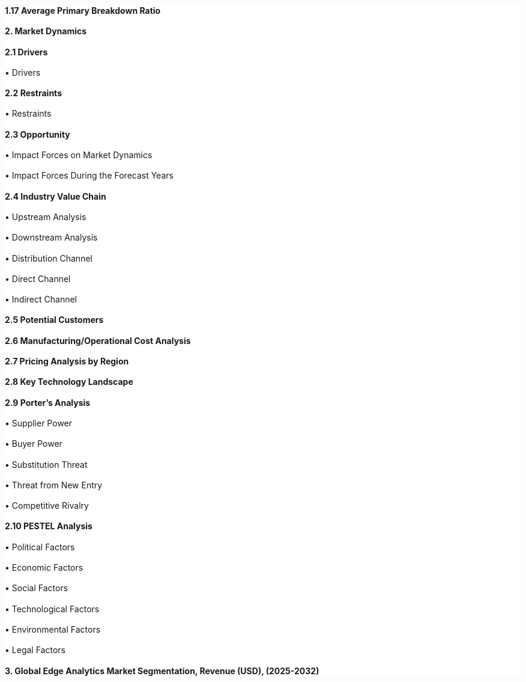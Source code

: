 <strong>1.17 Average Primary Breakdown Ratio</strong>

<strong>2. Market Dynamics</strong>

<strong>2.1 Drivers</strong>

• Drivers

<strong>2.2 Restraints</strong>

• Restraints

<strong>2.3 Opportunity</strong>

• Impact Forces on Market Dynamics

• Impact Forces During the Forecast Years

<strong>2.4 Industry Value Chain</strong>

• Upstream Analysis

• Downstream Analysis

• Distribution Channel

• Direct Channel

• Indirect Channel

<strong>2.5 Potential Customers</strong>

<strong>2.6 Manufacturing/Operational Cost Analysis</strong>

<strong>2.7 Pricing Analysis by Region</strong>

<strong>2.8 Key Technology Landscape</strong>

<strong>2.9 Porter’s Analysis</strong>

• Supplier Power

• Buyer Power

• Substitution Threat

• Threat from New Entry

• Competitive Rivalry

<strong>2.10 PESTEL Analysis</strong>

• Political Factors

• Economic Factors

• Social Factors

• Technological Factors

• Environmental Factors

• Legal Factors

<strong>3. Global Edge Analytics Market Segmentation, Revenue (USD), (2025-2032)</strong>
